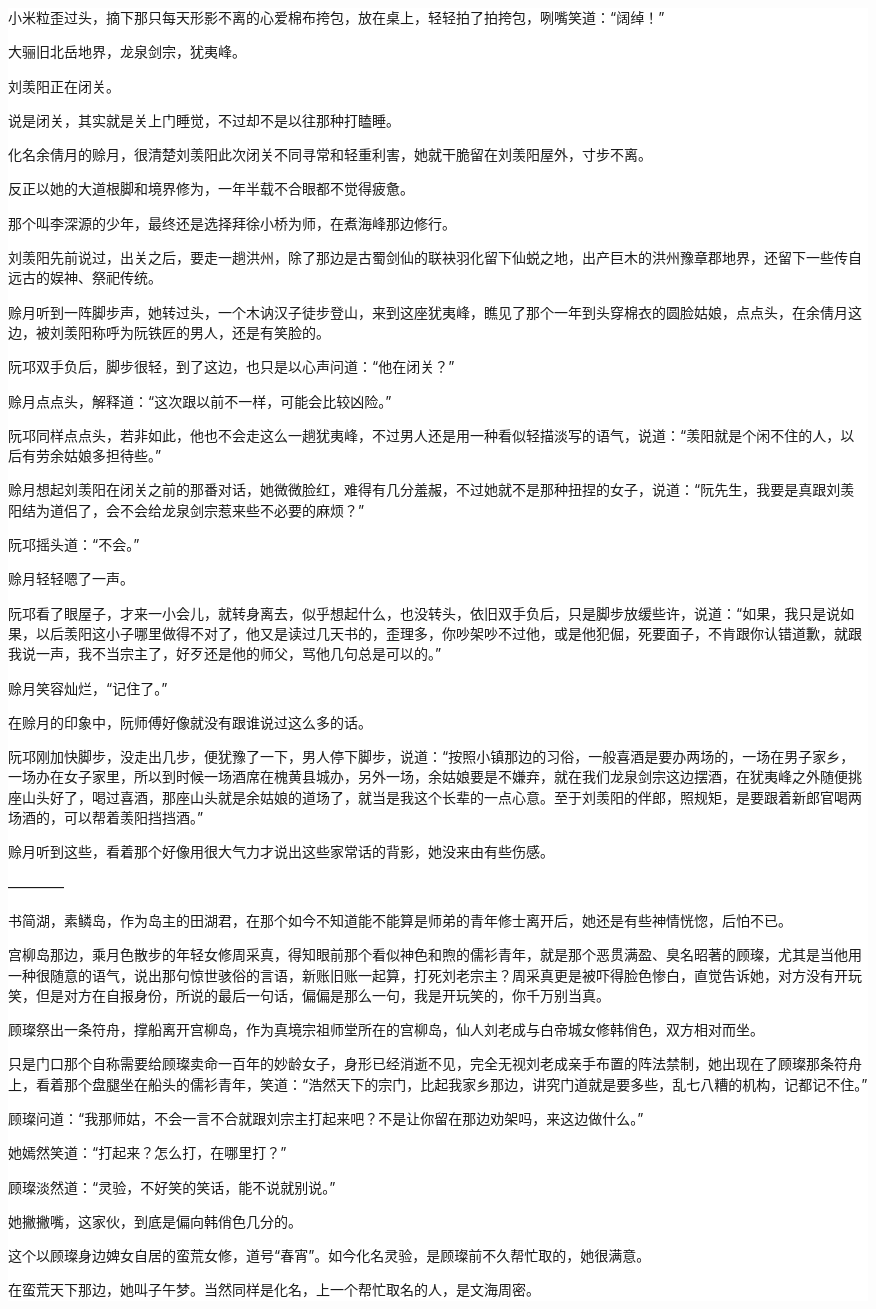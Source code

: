    小米粒歪过头，摘下那只每天形影不离的心爱棉布挎包，放在桌上，轻轻拍了拍挎包，咧嘴笑道：“阔绰！”

   大骊旧北岳地界，龙泉剑宗，犹夷峰。

   刘羡阳正在闭关。

   说是闭关，其实就是关上门睡觉，不过却不是以往那种打瞌睡。

   化名余倩月的赊月，很清楚刘羡阳此次闭关不同寻常和轻重利害，她就干脆留在刘羡阳屋外，寸步不离。

   反正以她的大道根脚和境界修为，一年半载不合眼都不觉得疲惫。

   那个叫李深源的少年，最终还是选择拜徐小桥为师，在煮海峰那边修行。

   刘羡阳先前说过，出关之后，要走一趟洪州，除了那边是古蜀剑仙的联袂羽化留下仙蜕之地，出产巨木的洪州豫章郡地界，还留下一些传自远古的娱神、祭祀传统。

   赊月听到一阵脚步声，她转过头，一个木讷汉子徒步登山，来到这座犹夷峰，瞧见了那个一年到头穿棉衣的圆脸姑娘，点点头，在余倩月这边，被刘羡阳称呼为阮铁匠的男人，还是有笑脸的。

   阮邛双手负后，脚步很轻，到了这边，也只是以心声问道：“他在闭关？”

   赊月点点头，解释道：“这次跟以前不一样，可能会比较凶险。”

   阮邛同样点点头，若非如此，他也不会走这么一趟犹夷峰，不过男人还是用一种看似轻描淡写的语气，说道：“羡阳就是个闲不住的人，以后有劳余姑娘多担待些。”

   赊月想起刘羡阳在闭关之前的那番对话，她微微脸红，难得有几分羞赧，不过她就不是那种扭捏的女子，说道：“阮先生，我要是真跟刘羡阳结为道侣了，会不会给龙泉剑宗惹来些不必要的麻烦？”

   阮邛摇头道：“不会。”

   赊月轻轻嗯了一声。

   阮邛看了眼屋子，才来一小会儿，就转身离去，似乎想起什么，也没转头，依旧双手负后，只是脚步放缓些许，说道：“如果，我只是说如果，以后羡阳这小子哪里做得不对了，他又是读过几天书的，歪理多，你吵架吵不过他，或是他犯倔，死要面子，不肯跟你认错道歉，就跟我说一声，我不当宗主了，好歹还是他的师父，骂他几句总是可以的。”

   赊月笑容灿烂，“记住了。”

   在赊月的印象中，阮师傅好像就没有跟谁说过这么多的话。

   阮邛刚加快脚步，没走出几步，便犹豫了一下，男人停下脚步，说道：“按照小镇那边的习俗，一般喜酒是要办两场的，一场在男子家乡，一场办在女子家里，所以到时候一场酒席在槐黄县城办，另外一场，余姑娘要是不嫌弃，就在我们龙泉剑宗这边摆酒，在犹夷峰之外随便挑座山头好了，喝过喜酒，那座山头就是余姑娘的道场了，就当是我这个长辈的一点心意。至于刘羡阳的伴郎，照规矩，是要跟着新郎官喝两场酒的，可以帮着羡阳挡挡酒。”

   赊月听到这些，看着那个好像用很大气力才说出这些家常话的背影，她没来由有些伤感。

   ————

   书简湖，素鳞岛，作为岛主的田湖君，在那个如今不知道能不能算是师弟的青年修士离开后，她还是有些神情恍惚，后怕不已。

   宫柳岛那边，乘月色散步的年轻女修周采真，得知眼前那个看似神色和煦的儒衫青年，就是那个恶贯满盈、臭名昭著的顾璨，尤其是当他用一种很随意的语气，说出那句惊世骇俗的言语，新账旧账一起算，打死刘老宗主？周采真更是被吓得脸色惨白，直觉告诉她，对方没有开玩笑，但是对方在自报身份，所说的最后一句话，偏偏是那么一句，我是开玩笑的，你千万别当真。

   顾璨祭出一条符舟，撑船离开宫柳岛，作为真境宗祖师堂所在的宫柳岛，仙人刘老成与白帝城女修韩俏色，双方相对而坐。

   只是门口那个自称需要给顾璨卖命一百年的妙龄女子，身形已经消逝不见，完全无视刘老成亲手布置的阵法禁制，她出现在了顾璨那条符舟上，看着那个盘腿坐在船头的儒衫青年，笑道：“浩然天下的宗门，比起我家乡那边，讲究门道就是要多些，乱七八糟的机构，记都记不住。”

   顾璨问道：“我那师姑，不会一言不合就跟刘宗主打起来吧？不是让你留在那边劝架吗，来这边做什么。”

   她嫣然笑道：“打起来？怎么打，在哪里打？”

   顾璨淡然道：“灵验，不好笑的笑话，能不说就别说。”

   她撇撇嘴，这家伙，到底是偏向韩俏色几分的。

   这个以顾璨身边婢女自居的蛮荒女修，道号“春宵”。如今化名灵验，是顾璨前不久帮忙取的，她很满意。

   在蛮荒天下那边，她叫子午梦。当然同样是化名，上一个帮忙取名的人，是文海周密。
